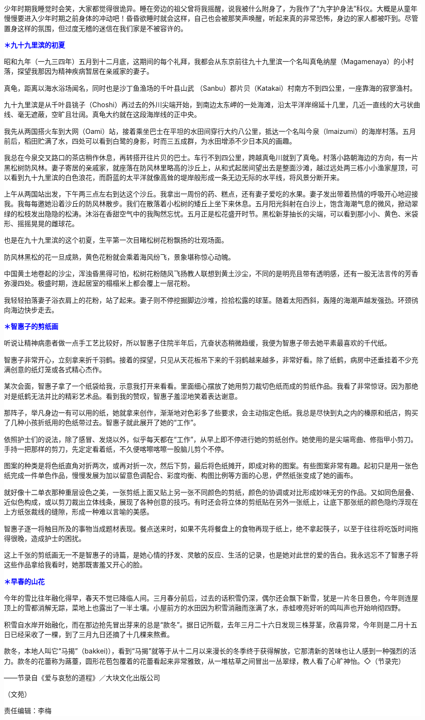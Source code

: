  <p>少年时期我睡觉时会笑，大家都觉得很诡异。睡在旁边的祖父曾将我摇醒，说我被什么附身了，为我作了“九字护身法”科仪。大概是从童年慢慢要进入少年时期之前身体的冲动吧！昏昏欲睡时就会这样，自己也会被那笑声唤醒，听起来真的非常恐怖，身边的家人都被吓到。尽管置身这样的氛围，但过度无稽的迷信在我们家是不被容许的。</p>
  <p><strong><span style="color: #0000ff;">＊九十九里滨的初夏</span></strong></p>
  <p>昭和九年（一九三四年）五月到十二月底，这期间的每个礼拜，我都会从东京前往九十九里滨一个名叫真龟纳屋（Magamenaya）的小村落，探望我那因为精神疾病暂居在亲戚家的妻子。</p>
  <p>真龟，距离以海水浴场闻名，同时也是沙丁鱼渔场的千叶县山武 （Sanbu）郡片贝（Katakai）村南方不到四公里，一座靠海的寂寥渔村。</p>
  <p>九十九里滨是从千叶县铫子（Choshi）再过去的外川尖端开始，到南边太东岬的一处海滩，沿太平洋岸绵延十几里，几近一直线的大弓状曲线、毫无遮蔽，空旷且壮阔。真龟大约就在这段海岸线的正中央。</p>
  <p>我先从两国搭火车到大网（Oami）站，接着乘坐巴士在平坦的水田间穿行大约八公里，抵达一个名叫今泉（Imaizumi）的海岸村落。五月前后，稻田贮满了水，四处可以看到白鹭的身影，时而三五成群，为水田增添不少日本风的画趣。</p>
  <p>我总在今泉交叉路口的茶店稍作休息，再转搭开往片贝的巴士。车行不到四公里，跨越真龟川就到了真龟。村落小路朝海边的方向，有一片黑松树防风林。妻子寄居的亲戚家，就座落在防风林里略高的沙丘上，从和式起居间望出去是整面沙滩，越过远处两三栋小小渔家屋顶，可以看到九十九里滨的白色浪花，而蔚蓝的太平洋就像高耸的堤岸般形成一条无边无际的水平线，将风景分断开来。</p>
  <p>上午从两国站出发，下午两三点左右到达这个沙丘。我拿出一周份的药、糕点，还有妻子爱吃的水果。妻子发出带着热情的呼吸开心地迎接我。我每每邀她沿着沙丘的防风林散步。我们在散落着小松树的矮丘上坐下来休息。五月阳光斜射在白沙上，饱含海潮气息的微风，掀动翠绿的松枝发出隐隐的松涛。沐浴在香甜空气中的我陶然忘忧。五月正是松花盛开时节。黑松新芽抽长的尖端，可以看到那小小、黄色、米袋形、摇摇晃晃的雌球花。</p>
  <p>也是在九十九里滨的这个初夏，生平第一次目睹松树花粉飘扬的壮观场面。</p>
  <p>防风林黑松的花一旦成熟，黄色花粉就会乘着海风纷飞，景象堪称惊心动魄。</p>
  <p>中国黄土地卷起的沙尘，浑浊昏黑得可怕，松树花粉随风飞扬教人联想到黄土沙尘，不同的是明亮且带有透明感，还有一股无法言传的芳香弥漫四处。极盛时期，连起居室的榻榻米上都会覆上一层花粉。</p>
  <p>我轻轻拍落妻子浴衣肩上的花粉，站了起来。妻子则不停挖掘脚边沙堆，捡拾松露的球茎。随着太阳西斜，轰隆的海潮声越发强劲。环颈鸻向海边快步走去。</p>
  <p><strong><span style="color: #0000ff;">＊智惠子的剪纸画</span></strong></p>
  <p>听说让精神病患者做一点手工艺比较好，所以智惠子住院半年后，亢奋状态稍微趋缓，我便为智惠子带去她平素最喜欢的千代纸。</p>
  <p>智惠子非常开心，立刻拿来折千羽鹤。接着的探望，只见从天花板吊下来的千羽鹤越来越多，非常好看。除了纸鹤，病房中还垂挂着不少充满创意的纸灯笼或各式精心杰作。</p>
  <p>某次会面，智惠子拿了一个纸袋给我，示意我打开来看看。里面细心摆放了她用剪刀裁切色纸而成的剪纸作品。我看了非常惊讶。因为那绝对是纸鹤无法并比的精彩艺术品。看到我的赞叹，智惠子羞涩地笑着表达谢意。</p>
  <p>那阵子，举凡身边一有可以用的纸，她就拿来创作，渐渐地对色彩多了些要求，会主动指定色纸。我总是尽快到丸之内的榛原和纸店，购买了几种小孩折纸用的色纸带过去。智惠子就此展开了她的“工作”。</p>
  <p>依照护士们的说法，除了感冒、发烧以外，似乎每天都在“工作”，从早上即不停进行她的剪纸创作。她使用的是尖端弯曲、修指甲小剪刀。手持一把那样的剪刀，先定定看着纸，不久便喀嚓喀嚓一股脑儿剪个不停。</p>
  <p>图案的种类是将色纸直角对折两次，或再对折一次，然后下剪，最后将色纸摊开，即成对称的图案。有些图案非常有趣。起初只是用一张色纸完成一件单色作品，慢慢发展为加以留意色调配合、彩度均衡、构图比例等方面的心思，俨然纸张变成了她的画布。</p>
  <p>就好像十二单衣那种重层设色之美，一张剪纸上面又贴上另一张不同颜色的剪纸，颜色的协调或对比形成妙味无穷的作品。又如同色层叠、近似色构成，或以剪刀裁出立体线条，展现了各种创意的技巧。有时还会将立体的剪纸贴在另外一张纸上，让底下那张纸的颜色隐约浮现在上方纸张裁线的缝隙，形成一种难以言喻的美感。</p>
  <p>智惠子逐一将触目所及的事物当成题材表现。餐点送来时，如果不先将餐盘上的食物再现于纸上，绝不拿起筷子，以至于往往将吃饭时间拖得很晚，造成护士的困扰。</p>
  <p>这上千张的剪纸画无一不是智惠子的诗篇，是她心情的抒发、灵敏的反应、生活的记录，也是她对此世的爱的告白。我永远忘不了智惠子将这些作品拿给我看时，她那既害羞又开心的脸。</p>
  <p><strong><span style="color: #0000ff;">＊早春的山花</span></strong></p>
  <p>今年的雪比往年融化得早，春天不觉已降临人间。三月春分前后，过去的话积雪仍深，偶尔还会飘下新雪，犹是一片冬日景色，今年则连屋顶上的雪都消解无踪，菜地上也露出了一半土壤。小屋前方的水田因为积雪消融而涨满了水，赤蛙嘹亮好听的鸣叫声也开始响彻四野。</p>
  <p>积雪自水岸开始融化，而在那边抢先冒出芽来的总是“款冬”。据日记所载，去年三月二十六日发现三株芽茎，欣喜异常，今年则是二月十五日已经采收了一棵，到了三月九日还摘了十几棵来熬煮。</p>
  <p>款冬，本地人叫它“马揭”（bakkei)），看到“马揭”就等于从十二月以来漫长的冬季终于获得解放，它那清新的苦味也让人感到一种强烈的活力。款冬的花蕾称为蕗薹，圆形花苞包覆着的花蕾看起来非常雅致，从一堆枯草之间冒出一丛翠绿，教人看了心旷神怡。◇（节录完）</p>
  <p>——节录自《<ahref="/gb/tag/%E7%88%B1%E4%B8%8E%E5%93%80%E6%84%81%E7%9A%84%E9%81%93%E7%A8%8B.md#1">爱与哀愁的道程</a>》／<ahref="/gb/tag/%E5%A4%A7%E5%9D%97%E6%96%87%E5%8C%96%E5%87%BA%E7%89%88%E5%85%AC%E5%8F%B8.md#1">大块文化出版公司</a></p>
  <p>（文苑）</p>
  <p>责任编辑：李梅</p>